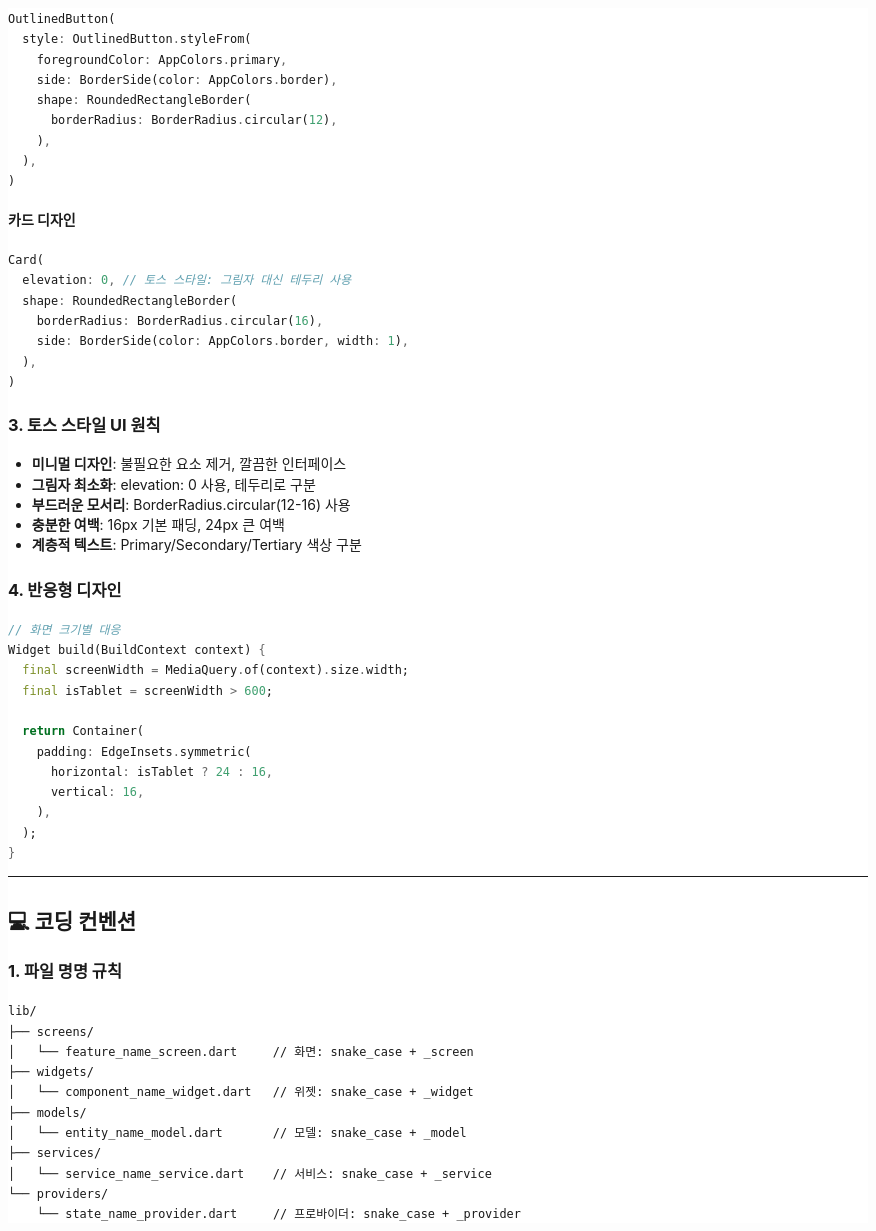 ```dart
OutlinedButton(
  style: OutlinedButton.styleFrom(
    foregroundColor: AppColors.primary,
    side: BorderSide(color: AppColors.border),
    shape: RoundedRectangleBorder(
      borderRadius: BorderRadius.circular(12),
    ),
  ),
)
```

#### 카드 디자인
```dart
Card(
  elevation: 0, // 토스 스타일: 그림자 대신 테두리 사용
  shape: RoundedRectangleBorder(
    borderRadius: BorderRadius.circular(16),
    side: BorderSide(color: AppColors.border, width: 1),
  ),
)
```

### 3. 토스 스타일 UI 원칙
- **미니멀 디자인**: 불필요한 요소 제거, 깔끔한 인터페이스
- **그림자 최소화**: elevation: 0 사용, 테두리로 구분
- **부드러운 모서리**: BorderRadius.circular(12-16) 사용
- **충분한 여백**: 16px 기본 패딩, 24px 큰 여백
- **계층적 텍스트**: Primary/Secondary/Tertiary 색상 구분

### 4. 반응형 디자인
```dart
// 화면 크기별 대응
Widget build(BuildContext context) {
  final screenWidth = MediaQuery.of(context).size.width;
  final isTablet = screenWidth > 600;
  
  return Container(
    padding: EdgeInsets.symmetric(
      horizontal: isTablet ? 24 : 16,
      vertical: 16,
    ),
  );
}
```

---

## 💻 코딩 컨벤션

### 1. 파일 명명 규칙
```
lib/
├── screens/
│   └── feature_name_screen.dart     // 화면: snake_case + _screen
├── widgets/
│   └── component_name_widget.dart   // 위젯: snake_case + _widget
├── models/
│   └── entity_name_model.dart       // 모델: snake_case + _model
├── services/
│   └── service_name_service.dart    // 서비스: snake_case + _service
└── providers/
    └── state_name_provider.dart     // 프로바이더: snake_case + _provider
```